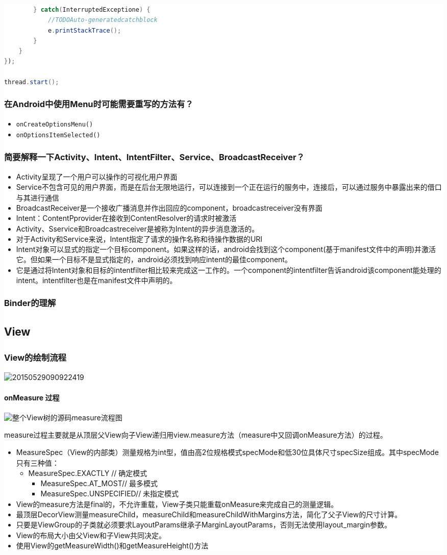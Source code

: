 ```java
		} catch(InterruptedExceptione) {
			//TODOAuto-generatedcatchblock
			e.printStackTrace();
		}
	}
});

thread.start();
```


### 在Android中使用Menu时可能需要重写的方法有？

- `onCreateOptionsMenu()`
- `onOptionsItemSelected()`




### 简要解释一下Activity、Intent、IntentFilter、Service、BroadcastReceiver？

- Activity呈现了一个用户可以操作的可视化用户界面
- Service不包含可见的用户界面，而是在后台无限地运行，可以连接到一个正在运行的服务中，连接后，可以通过服务中暴露出来的借口与其进行通信
- BroadcastReceiver是一个接收广播消息并作出回应的component，broadcastreceiver没有界面
- Intent：ContentPprovider在接收到ContentResolver的请求时被激活
- Activity、Sservice和Broadcastreceiver是被称为Intent的异步消息激活的。
- 对于Activity和Service来说，Intent指定了请求的操作名称和待操作数据的URI
- Intent对象可以显式的指定一个目标component。如果这样的话，android会找到这个component(基于manifest文件中的声明)并激活它。但如果一个目标不是显式指定的，android必须找到响应intent的最佳component。
- 它是通过将Intent对象和目标的intentfilter相比较来完成这一工作的。一个component的intentfilter告诉android该component能处理的intent。intentfilter也是在manifest文件中声明的。


### Binder的理解


## View
### View的绘制流程

![20150529090922419](d:\Users\mcgrady\Documents\Markdown\Blog\Interview\20150529090922419.jpg)

#### onMeasure 过程
![整个View树的源码measure流程图](d:\Users\mcgrady\Documents\Markdown\Blog\Interview\20150529163050000.jpg)

measure过程主要就是从顶层父View向子View递归用view.measure方法（measure中又回调onMeasure方法）的过程。

- MeasureSpec（View的内部类）测量规格为int型，值由高2位规格模式specMode和低30位具体尺寸specSize组成。其中specMode只有三种值：
  - MeasureSpec.EXACTLY	// 确定模式
    - MeasureSpec.AT_MOST// 最多模式
    - MeasureSpec.UNSPECIFIED// 未指定模式
- View的measure方法是final的，不允许重载，View子类只能重载onMeasure来完成自己的测量逻辑。
- 最顶层DecorView测量measureChild，measureChild和measureChildWithMargins方法，简化了父子View的尺寸计算。
- 只要是ViewGroup的子类就必须要求LayoutParams继承子MarginLayoutParams，否则无法使用layout_margin参数。
- View的布局大小由父View和子View共同决定。
- 使用View的getMeasureWidth()和getMeasureHeight()方法
